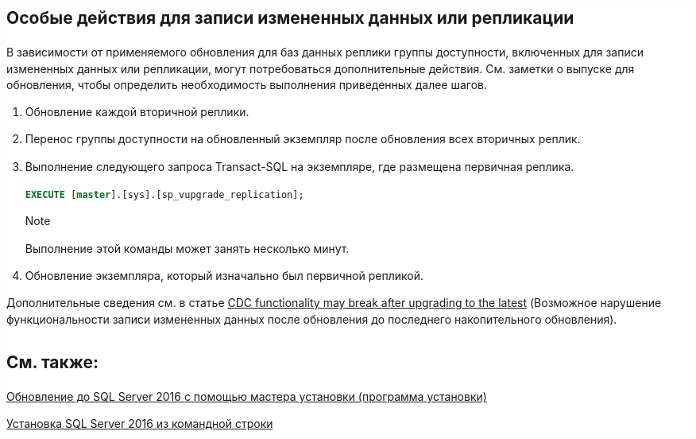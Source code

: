 ## <a name="special-steps-for-change-data-capture-or-replication"></a>Особые действия для записи измененных данных или репликации

В зависимости от применяемого обновления для баз данных реплики группы доступности, включенных для записи измененных данных или репликации, могут потребоваться дополнительные действия. См. заметки о выпуске для обновления, чтобы определить необходимость выполнения приведенных далее шагов.

1. Обновление каждой вторичной реплики.

1. Перенос группы доступности на обновленный экземпляр после обновления всех вторичных реплик. 

1. Выполнение следующего запроса Transact-SQL на экземпляре, где размещена первичная реплика.

   ```sql
   EXECUTE [master].[sys].[sp_vupgrade_replication];
   ```

   >[!NOTE]
   >Выполнение этой команды может занять несколько минут. 

1. Обновление экземпляра, который изначально был первичной репликой.

Дополнительные сведения см. в статье [CDC functionality may break after upgrading to the latest](https://blogs.msdn.microsoft.com/sql_server_team/cdc-functionality-may-break-after-upgrading-to-the-latest-cu-for-sql-server-2012-2014-and-2016/) (Возможное нарушение функциональности записи измененных данных после обновления до последнего накопительного обновления).

  
## <a name="see-also"></a>См. также:  
 [Обновление до SQL Server 2016 с помощью мастера установки (программа установки)](../../../database-engine/install-windows/upgrade-sql-server-using-the-installation-wizard-setup.md)   

 [Установка SQL Server 2016 из командной строки](../../../database-engine/install-windows/install-sql-server-2016-from-the-command-prompt.md)  
  
  
